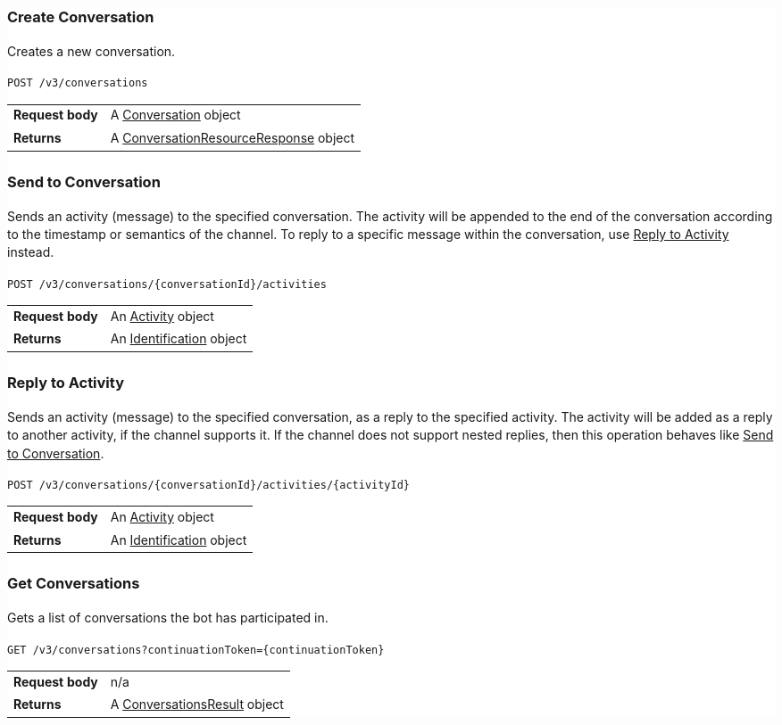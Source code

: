 ### Create Conversation
Creates a new conversation.
```http 
POST /v3/conversations
```

| | |
|----|----|
| **Request body** | A [Conversation](#conversation-object) object |
| **Returns** | A [ConversationResourceResponse](#conversationresourceresponse-object) object | 

### Send to Conversation
Sends an activity (message) to the specified conversation. The activity will be appended to the end of the conversation according to the timestamp or semantics of the channel. To reply to a specific message within the conversation, use [Reply to Activity](#reply-to-activity) instead.
```http
POST /v3/conversations/{conversationId}/activities
```

| | |
|----|----|
| **Request body** | An [Activity](#activity-object) object |
| **Returns** | An [Identification](#identification-object) object | 

### Reply to Activity
Sends an activity (message) to the specified conversation, as a reply to the specified activity. The activity will be added as a reply to another activity, if the channel supports it. If the channel does not support nested replies, then this operation behaves like [Send to Conversation](#send-to-conversation).
```http
POST /v3/conversations/{conversationId}/activities/{activityId}
```

| | |
|----|----|
| **Request body** | An [Activity](#activity-object) object |
| **Returns** | An [Identification](#identification-object) object | 

### Get Conversations
Gets a list of conversations the bot has participated in.
```http
GET /v3/conversations?continuationToken={continuationToken}
```

| | |
|----|----|
| **Request body** | n/a |
| **Returns** | A [ConversationsResult](#conversationsresult-object) object | 
